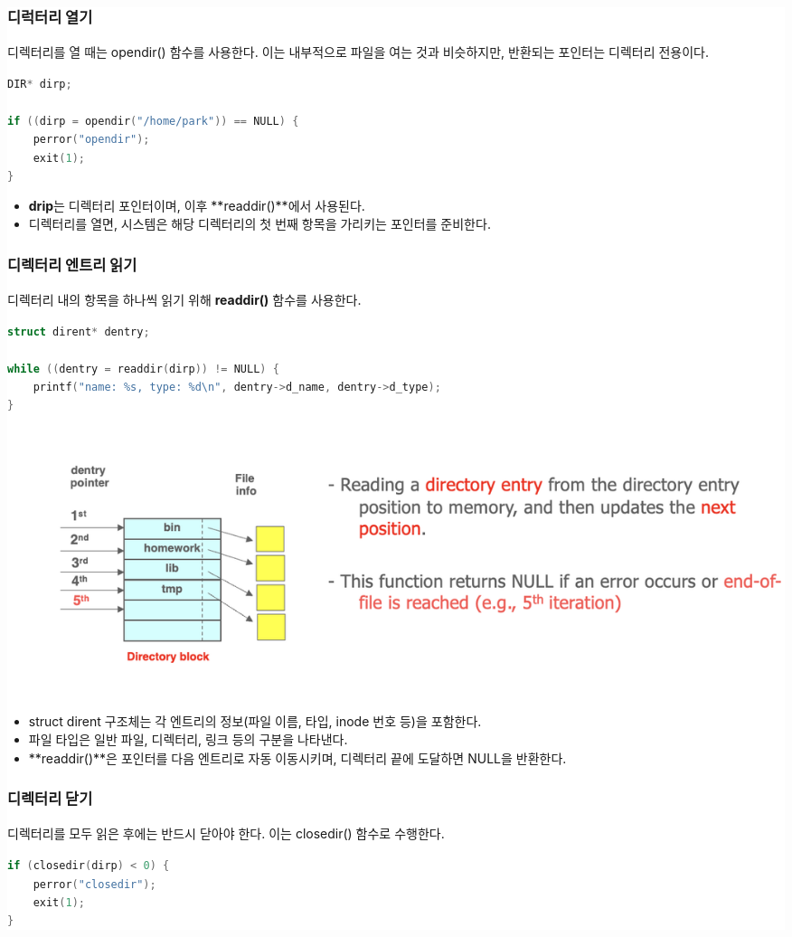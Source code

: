 ### 디럭터리 열기
 디렉터리를 열 때는 opendir() 함수를 사용한다. 이는 내부적으로 파일을 여는 것과 비슷하지만, 반환되는 포인터는 디렉터리 전용이다.

```c
DIR* dirp;

if ((dirp = opendir("/home/park")) == NULL) {
    perror("opendir");
    exit(1);
}
```

 - **drip**는 디렉터리 포인터이며, 이후 **readdir()**에서 사용된다.
 - 디렉터리를 열면, 시스템은 해당 디렉터리의 첫 번째 항목을 가리키는 포인터를 준비한다.

### 디렉터리 엔트리 읽기
 디렉터리 내의 항목을 하나씩 읽기 위해 **readdir()** 함수를 사용한다.

```c
struct dirent* dentry;

while ((dentry = readdir(dirp)) != NULL) {
    printf("name: %s, type: %d\n", dentry->d_name, dentry->d_type);
}
```

![Alt text](/assets/OSimages/Figure5_9.png)

 - struct dirent 구조체는 각 엔트리의 정보(파일 이름, 타입, inode 번호 등)을 포함한다.
 - 파일 타입은 일반 파일, 디렉터리, 링크 등의 구분을 나타낸다.
 - **readdir()**은 포인터를 다음 엔트리로 자동 이동시키며, 디렉터리 끝에 도달하면 NULL을 반환한다.

### 디렉터리 닫기
 디렉터리를 모두 읽은 후에는 반드시 닫아야 한다. 이는 closedir() 함수로 수행한다.

```c
if (closedir(dirp) < 0) {
    perror("closedir");
    exit(1);
}
```
